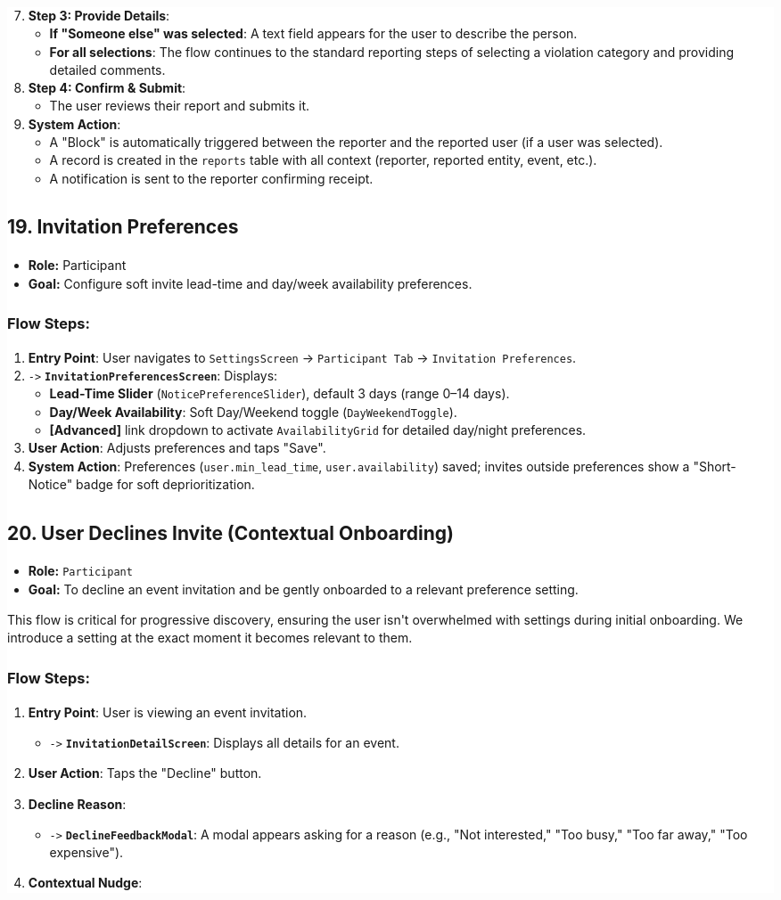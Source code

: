 7.  **Step 3: Provide Details**:
    - **If "Someone else" was selected**: A text field appears for the user to describe the person.
    - **For all selections**: The flow continues to the standard reporting steps of selecting a violation category and providing detailed comments.
8.  **Step 4: Confirm & Submit**:
    - The user reviews their report and submits it.
9.  **System Action**:
    - A "Block" is automatically triggered between the reporter and the reported user (if a user was selected).
    - A record is created in the `reports` table with all context (reporter, reported entity, event, etc.).
    - A notification is sent to the reporter confirming receipt.

## 19. Invitation Preferences

- **Role:** Participant
- **Goal:** Configure soft invite lead-time and day/week availability preferences.

### Flow Steps:

1.  **Entry Point**: User navigates to `SettingsScreen` -> `Participant Tab` -> `Invitation Preferences`.
2.  `->` **`InvitationPreferencesScreen`**: Displays:
    - **Lead-Time Slider** (`NoticePreferenceSlider`), default 3 days (range 0–14 days).
    - **Day/Week Availability**: Soft Day/Weekend toggle (`DayWeekendToggle`).
    - **[Advanced]** link dropdown to activate `AvailabilityGrid` for detailed day/night preferences.
3.  **User Action**: Adjusts preferences and taps "Save".
4.  **System Action**: Preferences (`user.min_lead_time`, `user.availability`) saved; invites outside preferences show a "Short-Notice" badge for soft deprioritization.

## 20. User Declines Invite (Contextual Onboarding)

- **Role:** `Participant`
- **Goal:** To decline an event invitation and be gently onboarded to a relevant preference setting.

This flow is critical for progressive discovery, ensuring the user isn't overwhelmed with settings during initial onboarding. We introduce a setting at the exact moment it becomes relevant to them.

### Flow Steps:

1.  **Entry Point**: User is viewing an event invitation.

    - `->` **`InvitationDetailScreen`**: Displays all details for an event.

2.  **User Action**: Taps the "Decline" button.

3.  **Decline Reason**:

    - `->` **`DeclineFeedbackModal`**: A modal appears asking for a reason (e.g., "Not interested," "Too busy," "Too far away," "Too expensive").

4.  **Contextual Nudge**:
